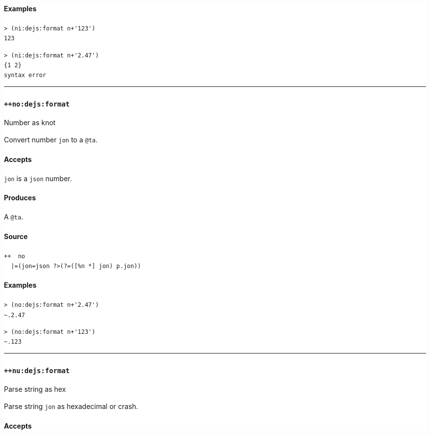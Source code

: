 #### Examples

```
> (ni:dejs:format n+'123')
123
```

```
> (ni:dejs:format n+'2.47')
{1 2}
syntax error
```

---

### `++no:dejs:format`

Number as knot

Convert number `jon` to a `@ta`.

#### Accepts

`jon` is a `json` number.

#### Produces

A `@ta`.

#### Source

```hoon
++  no
  |=(jon=json ?>(?=([%n *] jon) p.jon))
```

#### Examples

```
> (no:dejs:format n+'2.47')
~.2.47
```

```
> (no:dejs:format n+'123')
~.123
```

---

### `++nu:dejs:format`

Parse string as hex

Parse string `jon` as hexadecimal or crash.

#### Accepts

